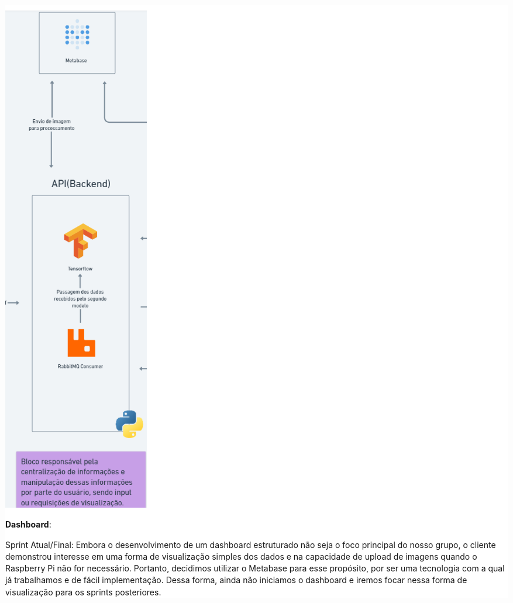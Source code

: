 ![Bloco API](../../static/img/bloco_api.png)


**Dashboard**:

Sprint Atual/Final:
Embora o desenvolvimento de um dashboard estruturado não seja o foco principal do nosso grupo, o cliente demonstrou interesse em uma forma de visualização simples dos dados e na capacidade de upload de imagens quando o Raspberry Pi não for necessário. Portanto, decidimos utilizar o Metabase para esse propósito, por ser uma tecnologia com a qual já trabalhamos e de fácil implementação. Dessa forma, ainda não iniciamos o dashboard e iremos focar nessa forma de visualização para os sprints posteriores.
